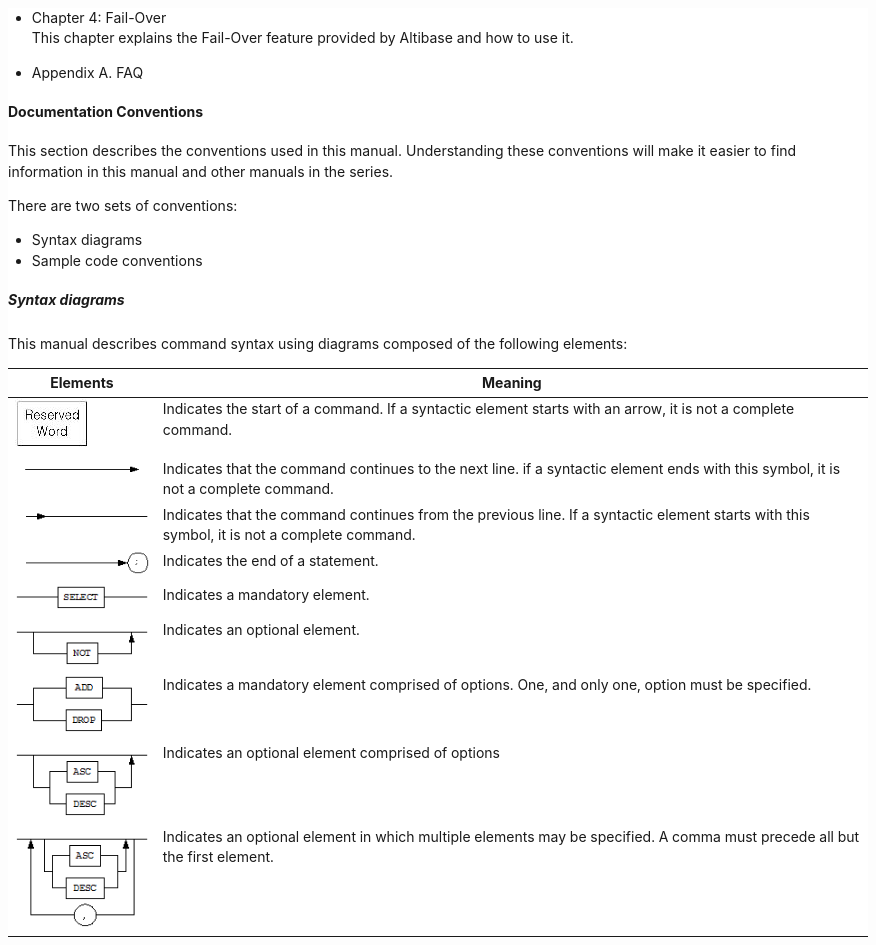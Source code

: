 -   Chapter 4: Fail-Over  
    This chapter explains the Fail-Over feature provided by Altibase and how to use it.

-   Appendix A. FAQ

#### Documentation Conventions

This section describes the conventions used in this manual. Understanding these conventions will make it easier to find information in this manual and other manuals in the series.

There are two sets of conventions:

-   Syntax diagrams
-   Sample code conventions

##### Syntax diagrams

This manual describes command syntax using diagrams composed of the following elements:

| Elements                                         | Meaning                                                      |
| ------------------------------------------------ | ------------------------------------------------------------ |
| ![](media/Replication/Replication_eng.1.2.1.jpg) | Indicates the start of a command. If a syntactic element starts with an arrow, it is not a complete command. |
| ![](media/Replication/image006.gif)              | Indicates that the command continues to the next line. if a syntactic element ends with this symbol, it is not a complete command. |
| ![](media/Replication/image008.gif)              | Indicates that the command continues from the previous line. If a syntactic element starts with this symbol, it is not a complete command. |
| ![](media/Replication/image010.gif)              | Indicates the end of a statement.                            |
| ![](media/Replication/image012.gif)              | Indicates a mandatory element.                               |
| ![](media/Replication/image014.gif)              | Indicates an optional element.                               |
| ![](media/Replication/image016.gif)              | Indicates a mandatory element comprised of options. One, and only one, option must be specified. |
| ![](media/Replication/image018.gif)              | Indicates an optional element comprised of options           |
| ![](media/Replication/image020.gif)              | Indicates an optional element in which multiple elements may be specified. A comma must precede all but the first element. |
